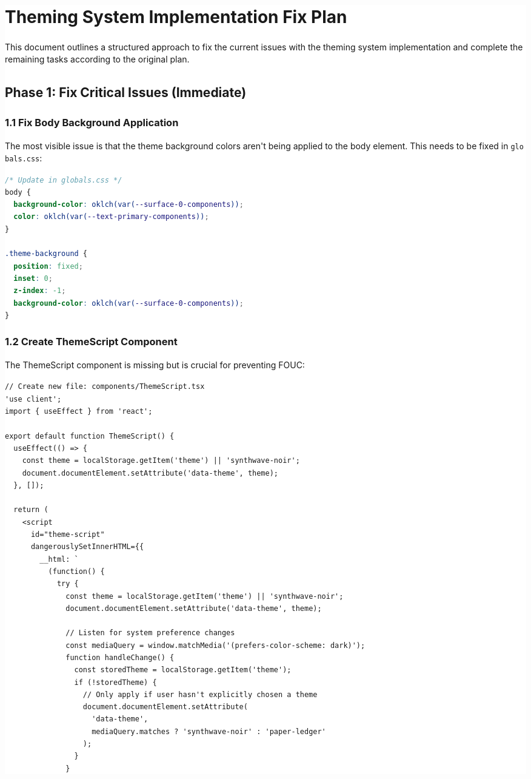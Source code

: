 # Theming System Implementation Fix Plan

This document outlines a structured approach to fix the current issues with the theming system implementation and complete the remaining tasks according to the original plan.

## Phase 1: Fix Critical Issues (Immediate)

### 1.1 Fix Body Background Application

The most visible issue is that the theme background colors aren't being applied to the body element. This needs to be fixed in `globals.css`:

```css
/* Update in globals.css */
body {
  background-color: oklch(var(--surface-0-components));
  color: oklch(var(--text-primary-components));
}

.theme-background {
  position: fixed;
  inset: 0;
  z-index: -1;
  background-color: oklch(var(--surface-0-components));
}
```

### 1.2 Create ThemeScript Component

The ThemeScript component is missing but is crucial for preventing FOUC:

```tsx
// Create new file: components/ThemeScript.tsx
'use client';
import { useEffect } from 'react';

export default function ThemeScript() {
  useEffect(() => {
    const theme = localStorage.getItem('theme') || 'synthwave-noir';
    document.documentElement.setAttribute('data-theme', theme);
  }, []);

  return (
    <script
      id="theme-script"
      dangerouslySetInnerHTML={{
        __html: `
          (function() {
            try {
              const theme = localStorage.getItem('theme') || 'synthwave-noir';
              document.documentElement.setAttribute('data-theme', theme);
              
              // Listen for system preference changes
              const mediaQuery = window.matchMedia('(prefers-color-scheme: dark)');
              function handleChange() {
                const storedTheme = localStorage.getItem('theme');
                if (!storedTheme) {
                  // Only apply if user hasn't explicitly chosen a theme
                  document.documentElement.setAttribute(
                    'data-theme', 
                    mediaQuery.matches ? 'synthwave-noir' : 'paper-ledger'
                  );
                }
              }
```